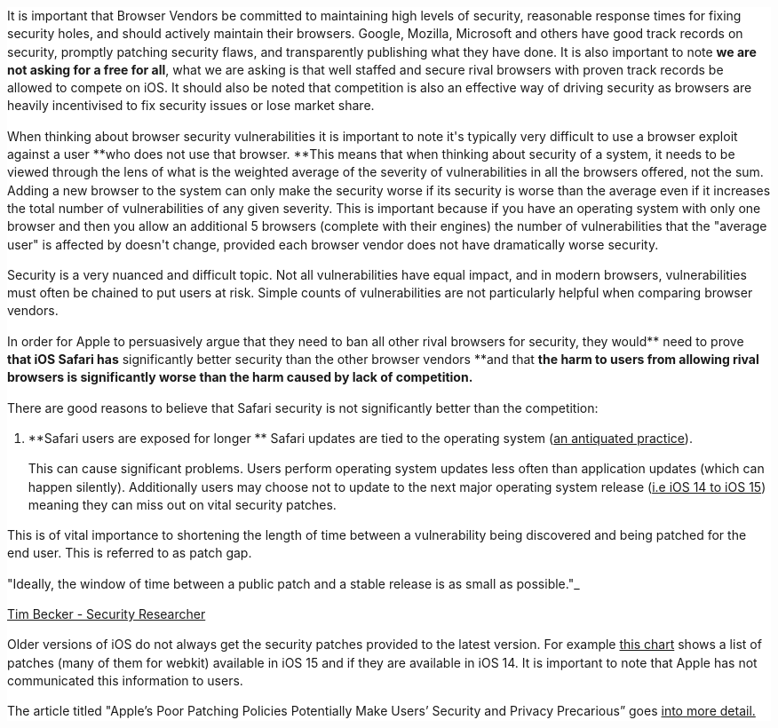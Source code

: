 It is important that Browser Vendors be committed to maintaining high levels of security, reasonable response times for fixing security holes, and should actively maintain their browsers. Google, Mozilla, Microsoft and others have good track records on security, promptly patching security flaws, and transparently publishing what they have done. It is also important to note **we are not asking for a free for all**, what we are asking is that well staffed and secure rival browsers with proven track records be allowed to compete on iOS. It should also be noted that competition is also an effective way of driving security as browsers are heavily incentivised to fix security issues or lose market share.

When thinking about browser security vulnerabilities it is important to note it's typically very difficult to use a browser exploit against a user **who does not use that browser. **This means that when thinking about security of a system, it needs to be viewed through the lens of what is the weighted average of the severity of vulnerabilities in all the browsers offered, not the sum. Adding a new browser to the system can only make the security worse if its security is worse than the average even if it increases the total number of vulnerabilities of any given severity. This is important because if you have an operating system with only one browser and then you allow an additional 5 browsers (complete with their engines) the number of vulnerabilities that the "average user" is affected by doesn't change, provided each browser vendor does not have dramatically worse security. 

Security is a very nuanced and difficult topic. Not all vulnerabilities have equal impact, and in modern browsers, vulnerabilities must often be chained to put users at risk. Simple counts of vulnerabilities are not particularly helpful when comparing browser vendors.

In order for Apple to persuasively argue that they need to ban all other rival browsers for security, they would** need to prove **that iOS Safari has** significantly better security than the other browser vendors **and that **the harm to users from allowing rival browsers is significantly worse **than the** harm caused by lack of competition.**

There are good reasons to believe that Safari security is not significantly better than the competition:

1. **Safari users are exposed for longer
   **
   Safari updates are tied to the operating system ([an antiquated practice](https://en.wikipedia.org/wiki/Internet_Explorer_9)).

    This can cause significant problems. Users perform operating system updates less often than application updates (which can happen silently). Additionally users may choose not to update to the next major operating system release ([i.e iOS 14 to iOS 15](https://www.intego.com/mac-security-blog/why-doesnt-apple-want-people-to-upgrade-to-ios-15/)) meaning they can miss out on vital security patches. 

This is of vital importance to shortening the length of time between a vulnerability being discovered and being patched for the end user. This is referred to as patch gap.

"Ideally, the window of time between a public patch and a stable release is as small as possible."_

<a href="https://blog.theori.io/research/webkit-type-confusion/">Tim Becker - Security Researcher</a>

Older versions of iOS do not always get the security patches provided to the latest version. For example [this chart](https://twitter.com/theJoshMeister/status/1454023794578706433) shows a list of patches (many of them for webkit) available in iOS 15 and if they are available in iOS 14. It is important to note that Apple has not communicated this information to users. 

The article titled "Apple’s Poor Patching Policies Potentially Make Users’ Security and Privacy Precarious” goes [into more detail.](https://www.intego.com/mac-security-blog/apples-poor-patching-policies-potentially-make-users-security-and-privacy-precarious/)
